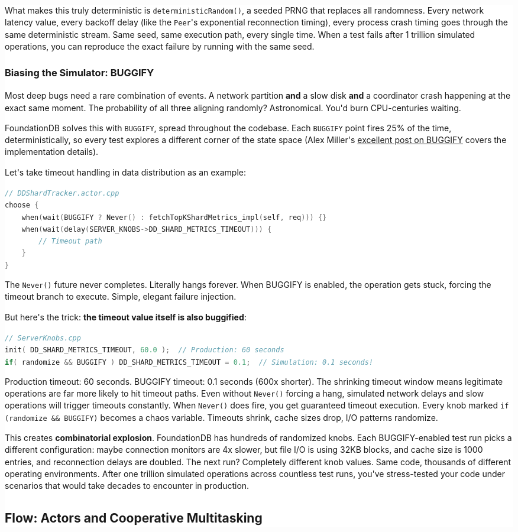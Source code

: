 What makes this truly deterministic is `deterministicRandom()`, a seeded PRNG that replaces all randomness. Every network latency value, every backoff delay (like the `Peer`'s exponential reconnection timing), every process crash timing goes through the same deterministic stream. Same seed, same execution path, every single time. When a test fails after 1 trillion simulated operations, you can reproduce the exact failure by running with the same seed.

### Biasing the Simulator: BUGGIFY

Most deep bugs need a rare combination of events. A network partition **and** a slow disk **and** a coordinator crash happening at the exact same moment. The probability of all three aligning randomly? Astronomical. You'd burn CPU-centuries waiting.

FoundationDB solves this with `BUGGIFY`, spread throughout the codebase. Each `BUGGIFY` point fires 25% of the time, deterministically, so every test explores a different corner of the state space (Alex Miller's [excellent post on BUGGIFY](https://transactional.blog/simulation/buggify) covers the implementation details).

Let's take timeout handling in data distribution as an example:

```cpp
// DDShardTracker.actor.cpp
choose {
    when(wait(BUGGIFY ? Never() : fetchTopKShardMetrics_impl(self, req))) {}
    when(wait(delay(SERVER_KNOBS->DD_SHARD_METRICS_TIMEOUT))) {
        // Timeout path
    }
}
```

The `Never()` future never completes. Literally hangs forever. When BUGGIFY is enabled, the operation gets stuck, forcing the timeout branch to execute. Simple, elegant failure injection.

But here's the trick: **the timeout value itself is also buggified**:

```cpp
// ServerKnobs.cpp
init( DD_SHARD_METRICS_TIMEOUT, 60.0 );  // Production: 60 seconds
if( randomize && BUGGIFY ) DD_SHARD_METRICS_TIMEOUT = 0.1;  // Simulation: 0.1 seconds!
```

Production timeout: 60 seconds. BUGGIFY timeout: 0.1 seconds (600x shorter). The shrinking timeout window means legitimate operations are far more likely to hit timeout paths. Even without `Never()` forcing a hang, simulated network delays and slow operations will trigger timeouts constantly. When `Never()` does fire, you get guaranteed timeout execution. Every knob marked `if (randomize && BUGGIFY)` becomes a chaos variable. Timeouts shrink, cache sizes drop, I/O patterns randomize.

This creates **combinatorial explosion**. FoundationDB has hundreds of randomized knobs. Each BUGGIFY-enabled test run picks a different configuration: maybe connection monitors are 4x slower, but file I/O is using 32KB blocks, and cache size is 1000 entries, and reconnection delays are doubled. The next run? Completely different knob values. Same code, thousands of different operating environments. After one trillion simulated operations across countless test runs, you've stress-tested your code under scenarios that would take decades to encounter in production.


## Flow: Actors and Cooperative Multitasking
